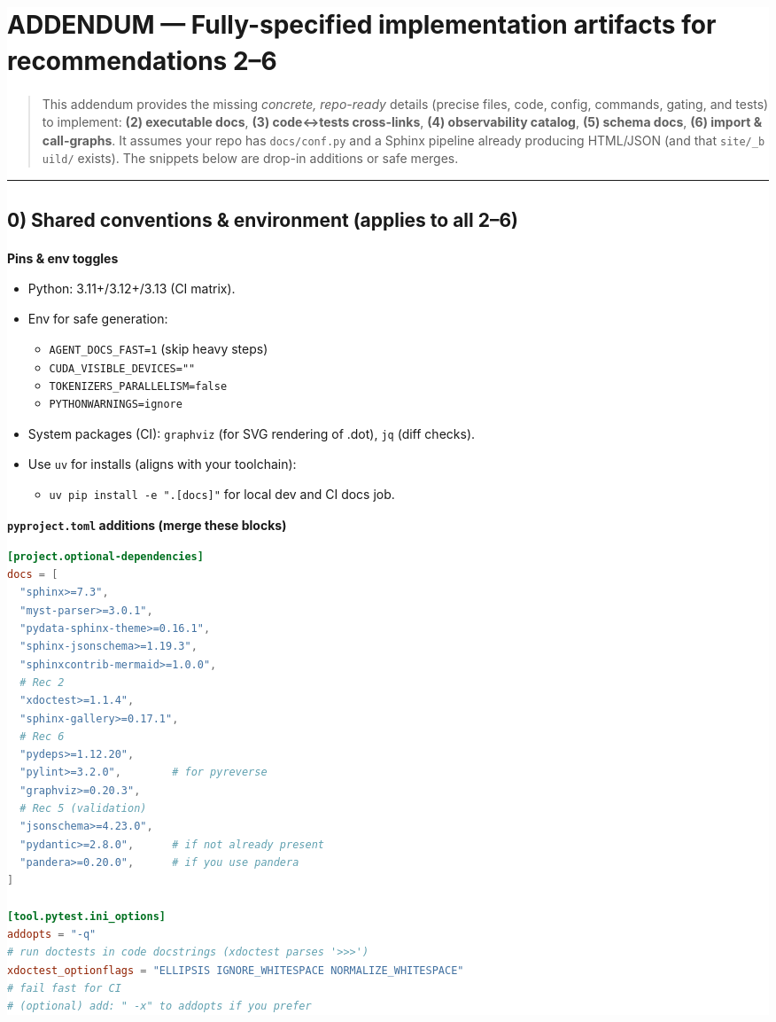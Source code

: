 # ADDENDUM — Fully-specified implementation artifacts for recommendations 2–6

> This addendum provides the missing *concrete, repo-ready* details (precise files, code, config, commands, gating, and tests) to implement: **(2) executable docs**, **(3) code↔tests cross-links**, **(4) observability catalog**, **(5) schema docs**, **(6) import & call-graphs**. It assumes your repo has `docs/conf.py` and a Sphinx pipeline already producing HTML/JSON (and that `site/_build/` exists). The snippets below are drop-in additions or safe merges.

---

## 0) Shared conventions & environment (applies to all 2–6)

**Pins & env toggles**

* Python: 3.11+/3.12+/3.13 (CI matrix).
* Env for safe generation:

  * `AGENT_DOCS_FAST=1` (skip heavy steps)
  * `CUDA_VISIBLE_DEVICES=""`
  * `TOKENIZERS_PARALLELISM=false`
  * `PYTHONWARNINGS=ignore`
* System packages (CI): `graphviz` (for SVG rendering of .dot), `jq` (diff checks).
* Use `uv` for installs (aligns with your toolchain):

  * `uv pip install -e ".[docs]"` for local dev and CI docs job.

**`pyproject.toml` additions (merge these blocks)**

```toml
[project.optional-dependencies]
docs = [
  "sphinx>=7.3",
  "myst-parser>=3.0.1",
  "pydata-sphinx-theme>=0.16.1",
  "sphinx-jsonschema>=1.19.3",
  "sphinxcontrib-mermaid>=1.0.0",
  # Rec 2
  "xdoctest>=1.1.4",
  "sphinx-gallery>=0.17.1",
  # Rec 6
  "pydeps>=1.12.20",
  "pylint>=3.2.0",        # for pyreverse
  "graphviz>=0.20.3",
  # Rec 5 (validation)
  "jsonschema>=4.23.0",
  "pydantic>=2.8.0",      # if not already present
  "pandera>=0.20.0",      # if you use pandera
]

[tool.pytest.ini_options]
addopts = "-q"
# run doctests in code docstrings (xdoctest parses '>>>')
xdoctest_optionflags = "ELLIPSIS IGNORE_WHITESPACE NORMALIZE_WHITESPACE"
# fail fast for CI
# (optional) add: " -x" to addopts if you prefer
```
